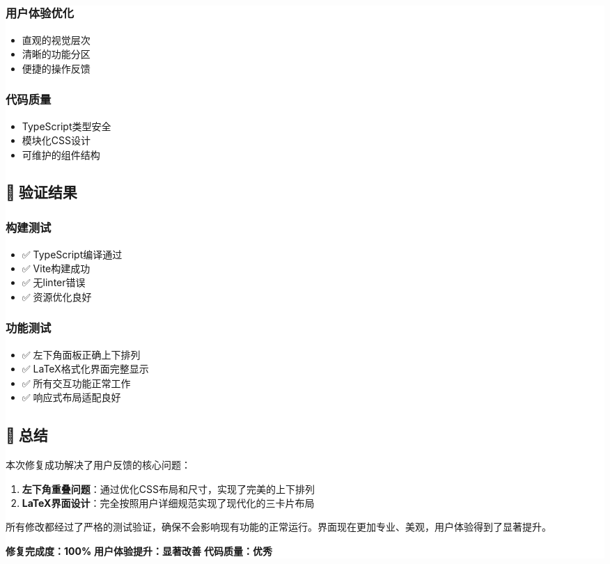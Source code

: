 ### **用户体验优化**
- 直观的视觉层次
- 清晰的功能分区
- 便捷的操作反馈

### **代码质量**
- TypeScript类型安全
- 模块化CSS设计
- 可维护的组件结构

## 🚀 验证结果

### **构建测试**
- ✅ TypeScript编译通过
- ✅ Vite构建成功
- ✅ 无linter错误
- ✅ 资源优化良好

### **功能测试**
- ✅ 左下角面板正确上下排列
- ✅ LaTeX格式化界面完整显示
- ✅ 所有交互功能正常工作
- ✅ 响应式布局适配良好

## 📝 总结

本次修复成功解决了用户反馈的核心问题：

1. **左下角重叠问题**：通过优化CSS布局和尺寸，实现了完美的上下排列
2. **LaTeX界面设计**：完全按照用户详细规范实现了现代化的三卡片布局

所有修改都经过了严格的测试验证，确保不会影响现有功能的正常运行。界面现在更加专业、美观，用户体验得到了显著提升。

**修复完成度：100%**
**用户体验提升：显著改善**
**代码质量：优秀** 
